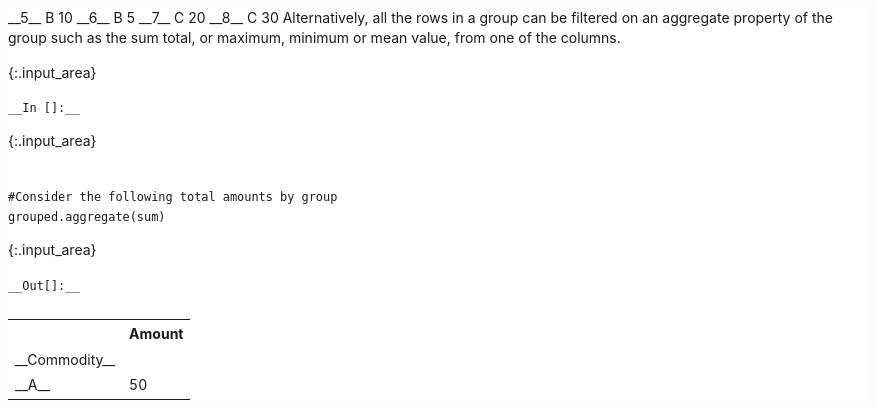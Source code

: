 <tr>
<td class="highlight_" rowspan="" colspan="">__5__</td>
<td class="highlight_" rowspan="" colspan="">B</td>
<td class="highlight_" rowspan="" colspan="">10</td>
</tr>
<tr>
<td class="highlight_" rowspan="" colspan="">__6__</td>
<td class="highlight_" rowspan="" colspan="">B</td>
<td class="highlight_" rowspan="" colspan="">5</td>
</tr>
<tr>
<td class="highlight_" rowspan="" colspan="">__7__</td>
<td class="highlight_" rowspan="" colspan="">C</td>
<td class="highlight_" rowspan="" colspan="">20</td>
</tr>
<tr>
<td class="highlight_" rowspan="" colspan="">__8__</td>
<td class="highlight_" rowspan="" colspan="">C</td>
<td class="highlight_" rowspan="" colspan="">30</td>
</tr>
</tbody>
</table>
Alternatively, all the rows in a group can be filtered on an aggregate property of the group such as the sum total, or maximum, minimum or mean value, from one of the columns.





{:.input_area}
```
__In []:__
```








{:.input_area}
```

#Consider the following total amounts by group
grouped.aggregate(sum)
```








{:.input_area}
```
__Out[]:__
```


<table xmlns:str="http://exslt.org/strings">
<caption></caption>
<tbody>
<tr>
<th></th>
<th>Amount</th>
</tr>
<tr>
<td class="highlight_" rowspan="" colspan="">__Commodity__</td>
<td class="highlight_" rowspan="" colspan=""></td>
</tr>
<tr>
<td class="highlight_" rowspan="" colspan="">__A__</td>
<td class="highlight_" rowspan="" colspan="">50</td>